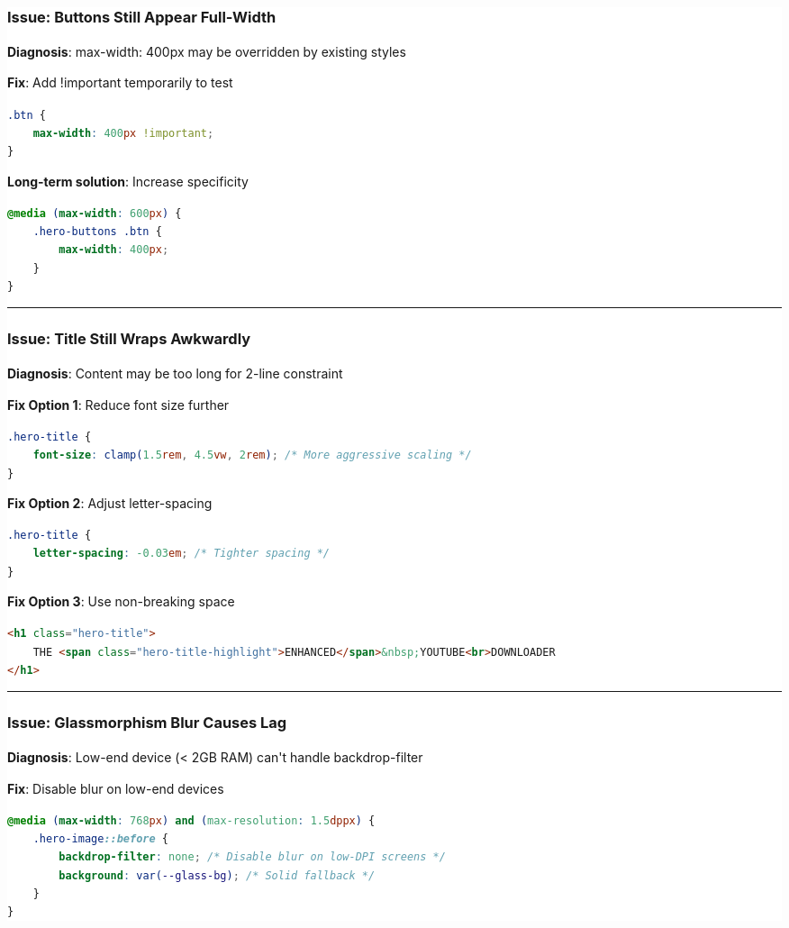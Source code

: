 ### Issue: Buttons Still Appear Full-Width

**Diagnosis**: max-width: 400px may be overridden by existing styles

**Fix**: Add !important temporarily to test
```css
.btn {
    max-width: 400px !important;
}
```

**Long-term solution**: Increase specificity
```css
@media (max-width: 600px) {
    .hero-buttons .btn {
        max-width: 400px;
    }
}
```

---

### Issue: Title Still Wraps Awkwardly

**Diagnosis**: Content may be too long for 2-line constraint

**Fix Option 1**: Reduce font size further
```css
.hero-title {
    font-size: clamp(1.5rem, 4.5vw, 2rem); /* More aggressive scaling */
}
```

**Fix Option 2**: Adjust letter-spacing
```css
.hero-title {
    letter-spacing: -0.03em; /* Tighter spacing */
}
```

**Fix Option 3**: Use non-breaking space
```html
<h1 class="hero-title">
    THE <span class="hero-title-highlight">ENHANCED</span>&nbsp;YOUTUBE<br>DOWNLOADER
</h1>
```

---

### Issue: Glassmorphism Blur Causes Lag

**Diagnosis**: Low-end device (< 2GB RAM) can't handle backdrop-filter

**Fix**: Disable blur on low-end devices
```css
@media (max-width: 768px) and (max-resolution: 1.5dppx) {
    .hero-image::before {
        backdrop-filter: none; /* Disable blur on low-DPI screens */
        background: var(--glass-bg); /* Solid fallback */
    }
}
```
